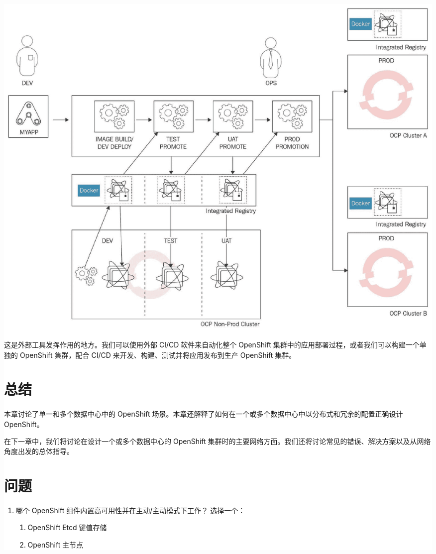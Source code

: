 ![](img/00103.jpeg)

这是外部工具发挥作用的地方。我们可以使用外部 CI/CD 软件来自动化整个 OpenShift 集群中的应用部署过程，或者我们可以构建一个单独的 OpenShift 集群，配合 CI/CD 来开发、构建、测试并将应用发布到生产 OpenShift 集群。

# 总结

本章讨论了单一和多个数据中心中的 OpenShift 场景。本章还解释了如何在一个或多个数据中心中以分布式和冗余的配置正确设计 OpenShift。

在下一章中，我们将讨论在设计一个或多个数据中心的 OpenShift 集群时的主要网络方面。我们还将讨论常见的错误、解决方案以及从网络角度出发的总体指导。

# 问题

1.  哪个 OpenShift 组件内置高可用性并在主动/主动模式下工作？ 选择一个：

    1.  OpenShift Etcd 键值存储

    1.  OpenShift 主节点
